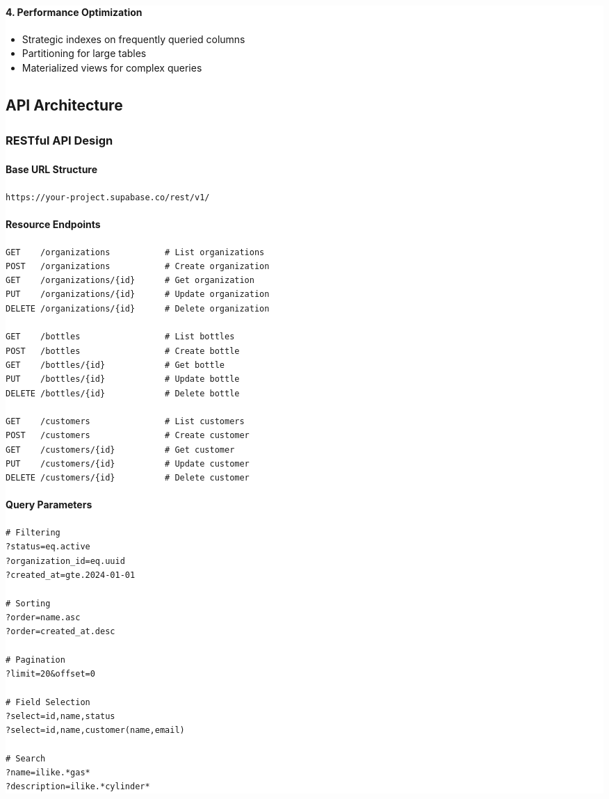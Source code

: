 #### 4. Performance Optimization
- Strategic indexes on frequently queried columns
- Partitioning for large tables
- Materialized views for complex queries

## API Architecture

### RESTful API Design

#### Base URL Structure
```
https://your-project.supabase.co/rest/v1/
```

#### Resource Endpoints
```
GET    /organizations           # List organizations
POST   /organizations           # Create organization
GET    /organizations/{id}      # Get organization
PUT    /organizations/{id}      # Update organization
DELETE /organizations/{id}      # Delete organization

GET    /bottles                 # List bottles
POST   /bottles                 # Create bottle
GET    /bottles/{id}            # Get bottle
PUT    /bottles/{id}            # Update bottle
DELETE /bottles/{id}            # Delete bottle

GET    /customers               # List customers
POST   /customers               # Create customer
GET    /customers/{id}          # Get customer
PUT    /customers/{id}          # Update customer
DELETE /customers/{id}          # Delete customer
```

#### Query Parameters
```
# Filtering
?status=eq.active
?organization_id=eq.uuid
?created_at=gte.2024-01-01

# Sorting
?order=name.asc
?order=created_at.desc

# Pagination
?limit=20&offset=0

# Field Selection
?select=id,name,status
?select=id,name,customer(name,email)

# Search
?name=ilike.*gas*
?description=ilike.*cylinder*
```
